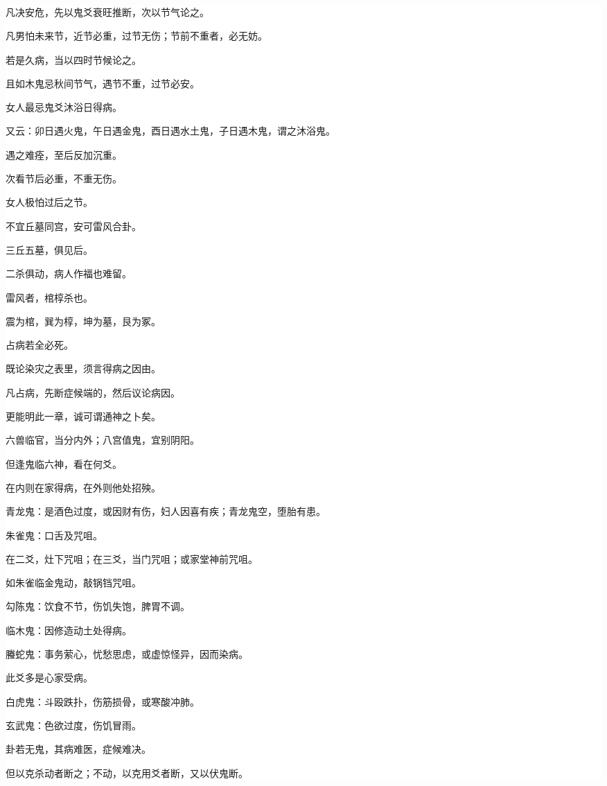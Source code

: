 凡决安危，先以鬼爻衰旺推断，次以节气论之。

凡男怕未来节，近节必重，过节无伤；节前不重者，必无妨。

若是久病，当以四时节候论之。

且如木鬼忌秋间节气，遇节不重，过节必安。

女人最忌鬼爻沐浴日得病。

又云：卯日遇火鬼，午日遇金鬼，酉日遇水土鬼，子日遇木鬼，谓之沐浴鬼。

遇之难痊，至后反加沉重。

次看节后必重，不重无伤。

女人极怕过后之节。

不宜丘墓同宫，安可雷风合卦。

三丘五墓，俱见后。

二杀俱动，病人作福也难留。

雷风者，棺椁杀也。

震为棺，巽为椁，坤为墓，艮为冢。

占病若全必死。

既论染灾之表里，须言得病之因由。

凡占病，先断症候端的，然后议论病因。

更能明此一章，诚可谓通神之卜矣。

六兽临官，当分内外；八宫值鬼，宜别阴阳。

但逢鬼临六神，看在何爻。

在内则在家得病，在外则他处招殃。

青龙鬼：是酒色过度，或因财有伤，妇人因喜有疾；青龙鬼空，堕胎有患。

朱雀鬼：口舌及咒咀。

在二爻，灶下咒咀；在三爻，当门咒咀；或家堂神前咒咀。

如朱雀临金鬼动，敲锅铛咒咀。

勾陈鬼：饮食不节，伤饥失饱，脾胃不调。

临木鬼：因修造动土处得病。

螣蛇鬼：事务萦心，忧愁思虑，或虚惊怪异，因而染病。

此爻多是心家受病。

白虎鬼：斗殴跌扑，伤筋损骨，或寒酸冲肺。

玄武鬼：色欲过度，伤饥冒雨。

卦若无鬼，其病难医，症候难决。

但以克杀动者断之；不动，以克用爻者断，又以伏鬼断。
